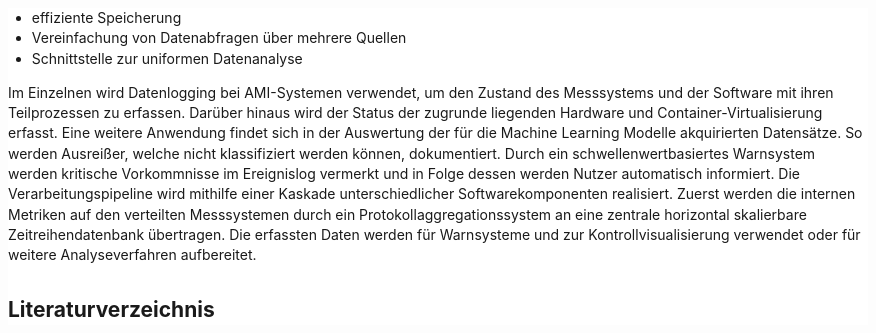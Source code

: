 - effiziente Speicherung
- Vereinfachung von Datenabfragen über mehrere Quellen
- Schnittstelle zur uniformen Datenanalyse

Im Einzelnen wird Datenlogging bei AMI-Systemen verwendet, um den Zustand des Messsystems und der Software mit ihren Teilprozessen zu erfassen. Darüber hinaus wird der Status der zugrunde liegenden Hardware und Container-Virtualisierung erfasst. Eine weitere Anwendung findet sich in der Auswertung der für die Machine Learning Modelle akquirierten Datensätze. So werden Ausreißer, welche nicht klassifiziert werden können, dokumentiert. Durch ein schwellenwertbasiertes Warnsystem werden kritische Vorkommnisse im Ereignislog vermerkt und in Folge dessen werden Nutzer automatisch informiert.
Die Verarbeitungspipeline wird mithilfe einer Kaskade unterschiedlicher Softwarekomponenten realisiert. Zuerst werden die internen Metriken auf den verteilten Messsystemen durch ein Protokollaggregationssystem an eine zentrale horizontal skalierbare Zeitreihendatenbank übertragen. Die erfassten Daten werden für Warnsysteme und zur Kontrollvisualisierung verwendet oder für weitere Analyseverfahren aufbereitet.

## Literaturverzeichnis
